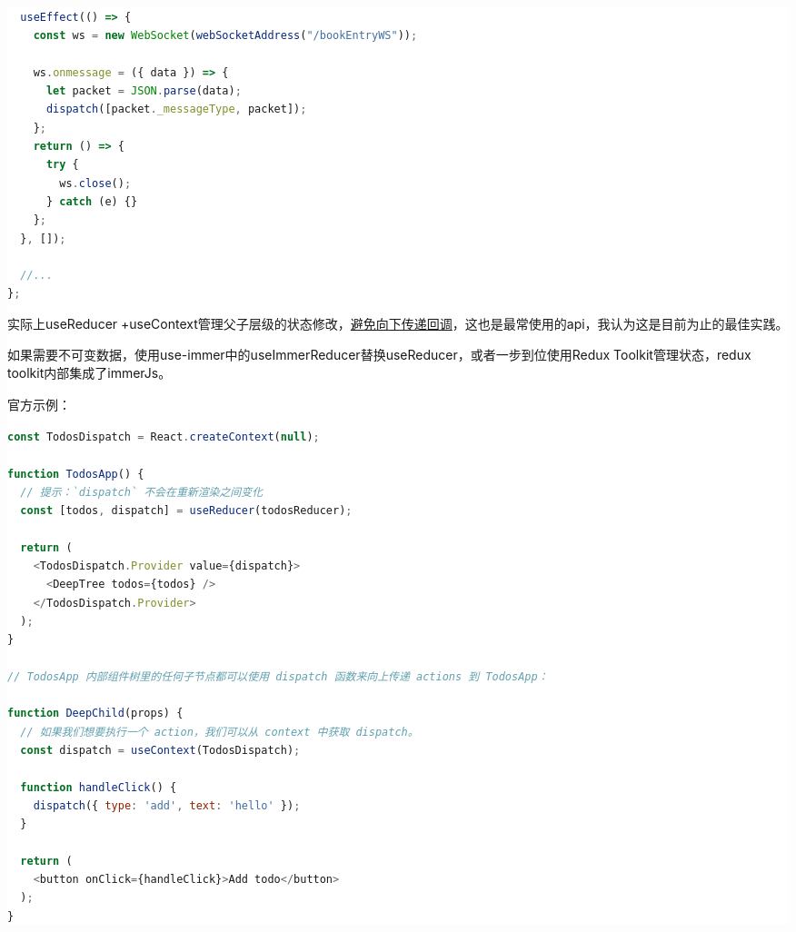 ```js
  useEffect(() => {
    const ws = new WebSocket(webSocketAddress("/bookEntryWS"));

    ws.onmessage = ({ data }) => {
      let packet = JSON.parse(data);
      dispatch([packet._messageType, packet]);
    };
    return () => {
      try {
        ws.close();
      } catch (e) {}
    };
  }, []);

  //...
};
```

实际上useReducer +useContext管理父子层级的状态修改，[避免向下传递回调](https://zh-hans.reactjs.org/docs/hooks-faq.html#how-to-avoid-passing-callbacks-down)，这也是最常使用的api，我认为这是目前为止的最佳实践。

如果需要不可变数据，使用use-immer中的useImmerReducer替换useReducer，或者一步到位使用Redux Toolkit管理状态，redux toolkit内部集成了immerJs。

官方示例：
```js
const TodosDispatch = React.createContext(null);

function TodosApp() {
  // 提示：`dispatch` 不会在重新渲染之间变化
  const [todos, dispatch] = useReducer(todosReducer);

  return (
    <TodosDispatch.Provider value={dispatch}>
      <DeepTree todos={todos} />
    </TodosDispatch.Provider>
  );
}

// TodosApp 内部组件树里的任何子节点都可以使用 dispatch 函数来向上传递 actions 到 TodosApp：

function DeepChild(props) {
  // 如果我们想要执行一个 action，我们可以从 context 中获取 dispatch。
  const dispatch = useContext(TodosDispatch);

  function handleClick() {
    dispatch({ type: 'add', text: 'hello' });
  }

  return (
    <button onClick={handleClick}>Add todo</button>
  );
}
```
